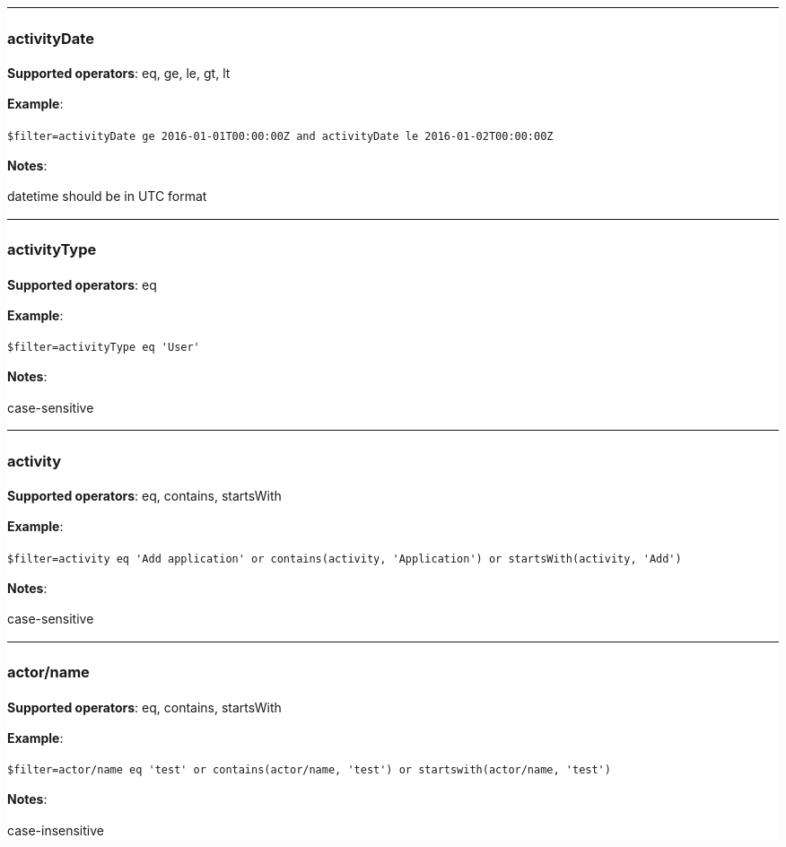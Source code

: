 


----------

### activityDate

**Supported operators**: eq, ge, le, gt, lt

**Example**:

	$filter=activityDate ge 2016-01-01T00:00:00Z and activityDate le 2016-01-02T00:00:00Z	

**Notes**:

datetime should be in UTC format

----------

### activityType

**Supported operators**: eq

**Example**:

	$filter=activityType eq 'User'	

**Notes**:

case-sensitive

----------

### activity

**Supported operators**: eq, contains, startsWith

**Example**:

	$filter=activity eq 'Add application' or contains(activity, 'Application') or startsWith(activity, 'Add')	

**Notes**:

case-sensitive

----------

### actor/name

**Supported operators**: eq, contains, startsWith

**Example**:

	$filter=actor/name eq 'test' or contains(actor/name, 'test') or startswith(actor/name, 'test')	

**Notes**:

case-insensitive

	
